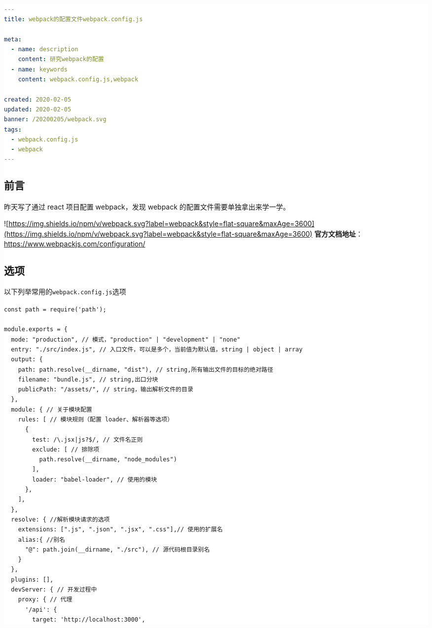 ```yaml
---
title: webpack的配置文件webpack.config.js

meta:
  - name: description
    content: 研究webpack的配置
  - name: keywords
    content: webpack.config.js,webpack

created: 2020-02-05
updated: 2020-02-05
banner: /20200205/webpack.svg
tags:
  - webpack.config.js
  - webpack
---
```


## 前言

昨天写了通过 react 项目配置 webpack，发现 webpack 的配置文件需要单独拿出来学一学。

![https://img.shields.io/npm/v/webpack.svg?label=webpack&style=flat-square&maxAge=3600](https://img.shields.io/npm/v/webpack.svg?label=webpack&style=flat-square&maxAge=3600)
**官方文档地址**：<https://www.webpackjs.com/configuration/>

## 选项

以下列举常用的`webpack.config.js`选项

```
const path = require('path');

module.exports = {
  mode: "production", // 模式，"production" | "development" | "none"
  entry: "./src/index.js", // 入口文件，可以是多个，当前值为默认值，string | object | array
  output: {
    path: path.resolve(__dirname, "dist"), // string,所有输出文件的目标的绝对路径
    filename: "bundle.js", // string,出口分块
    publicPath: "/assets/", // string，输出解析文件的目录
  },
  module: { // 关于模块配置
    rules: [ // 模块规则（配置 loader、解析器等选项）
      {
        test: /\.jsx|js?$/, // 文件名正则
        exclude: [ // 排除项
          path.resolve(__dirname, "node_modules")
        ],
        loader: "babel-loader", // 使用的模块
      },
    ],
  },
  resolve: { //解析模块请求的选项
    extensions: [".js", ".json", ".jsx", ".css"],// 使用的扩展名
    alias:{ //别名
      "@": path.join(__dirname, "./src"), // 源代码根目录别名
    }
  },
  plugins: [],
  devServer: { // 开发过程中
    proxy: { // 代理
      '/api': {
        target: 'http://localhost:3000',
```
